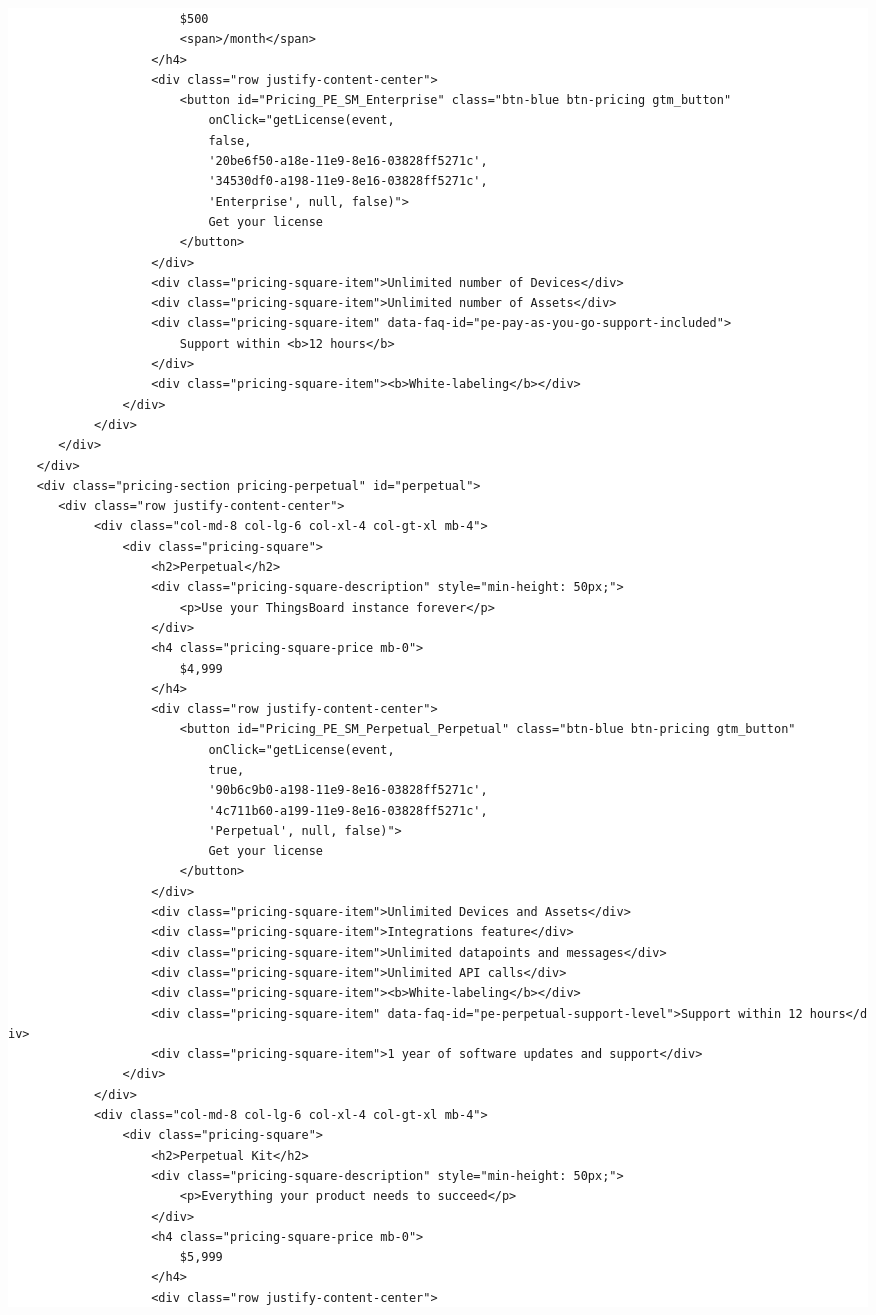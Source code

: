                             $500
                            <span>/month</span>
                        </h4>
                        <div class="row justify-content-center">
                            <button id="Pricing_PE_SM_Enterprise" class="btn-blue btn-pricing gtm_button" 
                                onClick="getLicense(event,
                                false,
                                '20be6f50-a18e-11e9-8e16-03828ff5271c',
                                '34530df0-a198-11e9-8e16-03828ff5271c',
                                'Enterprise', null, false)">
                                Get your license
                            </button>
                        </div>
                        <div class="pricing-square-item">Unlimited number of Devices</div> 
                        <div class="pricing-square-item">Unlimited number of Assets</div>
                        <div class="pricing-square-item" data-faq-id="pe-pay-as-you-go-support-included">
                            Support within <b>12 hours</b>
                        </div>
                        <div class="pricing-square-item"><b>White-labeling</b></div>
                    </div>
                </div>
           </div>
        </div>
        <div class="pricing-section pricing-perpetual" id="perpetual">
           <div class="row justify-content-center">
                <div class="col-md-8 col-lg-6 col-xl-4 col-gt-xl mb-4">
                    <div class="pricing-square">
                        <h2>Perpetual</h2>
                        <div class="pricing-square-description" style="min-height: 50px;">
                            <p>Use your ThingsBoard instance forever</p>
                        </div>
                        <h4 class="pricing-square-price mb-0">
                            $4,999
                        </h4>                  
                        <div class="row justify-content-center">
                            <button id="Pricing_PE_SM_Perpetual_Perpetual" class="btn-blue btn-pricing gtm_button" 
                                onClick="getLicense(event,
                                true,
                                '90b6c9b0-a198-11e9-8e16-03828ff5271c',
                                '4c711b60-a199-11e9-8e16-03828ff5271c',
                                'Perpetual', null, false)">
                                Get your license
                            </button>
                        </div>
                        <div class="pricing-square-item">Unlimited Devices and Assets</div>
                        <div class="pricing-square-item">Integrations feature</div>
                        <div class="pricing-square-item">Unlimited datapoints and messages</div>
                        <div class="pricing-square-item">Unlimited API calls</div>
                        <div class="pricing-square-item"><b>White-labeling</b></div>
                        <div class="pricing-square-item" data-faq-id="pe-perpetual-support-level">Support within 12 hours</div>
                        <div class="pricing-square-item">1 year of software updates and support</div>
                    </div>
                </div>
                <div class="col-md-8 col-lg-6 col-xl-4 col-gt-xl mb-4">
                    <div class="pricing-square">
                        <h2>Perpetual Kit</h2>
                        <div class="pricing-square-description" style="min-height: 50px;">
                            <p>Everything your product needs to succeed</p>
                        </div>
                        <h4 class="pricing-square-price mb-0">
                            $5,999
                        </h4>                  
                        <div class="row justify-content-center">